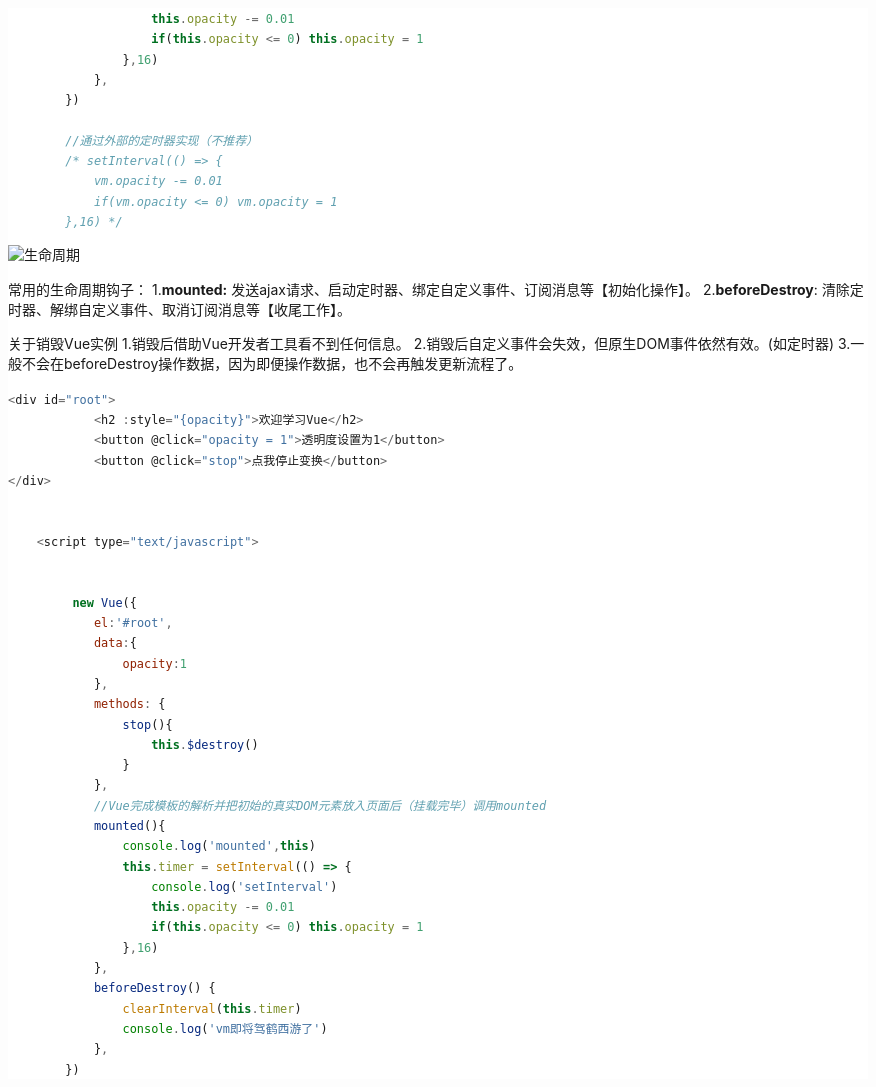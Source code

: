 ```javascript
					this.opacity -= 0.01
					if(this.opacity <= 0) this.opacity = 1
				},16)
			},
		})

		//通过外部的定时器实现（不推荐）
		/* setInterval(() => {
			vm.opacity -= 0.01
			if(vm.opacity <= 0) vm.opacity = 1
		},16) */
```

![生命周期](C:\Users\A\Desktop\笔记\Vue\生命周期.png)

常用的生命周期钩子：
1.**mounted:** 发送ajax请求、启动定时器、绑定自定义事件、订阅消息等【初始化操作】。
2.**beforeDestroy**: 清除定时器、解绑自定义事件、取消订阅消息等【收尾工作】。

关于销毁Vue实例
					1.销毁后借助Vue开发者工具看不到任何信息。
					2.销毁后自定义事件会失效，但原生DOM事件依然有效。(如定时器)
					3.一般不会在beforeDestroy操作数据，因为即便操作数据，也不会再触发更新流程了。

```javascript
<div id="root">
			<h2 :style="{opacity}">欢迎学习Vue</h2>
			<button @click="opacity = 1">透明度设置为1</button>
			<button @click="stop">点我停止变换</button>
</div>


	<script type="text/javascript">


		 new Vue({
			el:'#root',
			data:{
				opacity:1
			},
			methods: {
				stop(){
					this.$destroy()
				}
			},
			//Vue完成模板的解析并把初始的真实DOM元素放入页面后（挂载完毕）调用mounted
			mounted(){
				console.log('mounted',this)
				this.timer = setInterval(() => {
					console.log('setInterval')
					this.opacity -= 0.01
					if(this.opacity <= 0) this.opacity = 1
				},16)
			},
			beforeDestroy() {
				clearInterval(this.timer)
				console.log('vm即将驾鹤西游了')
			},
		})
```

